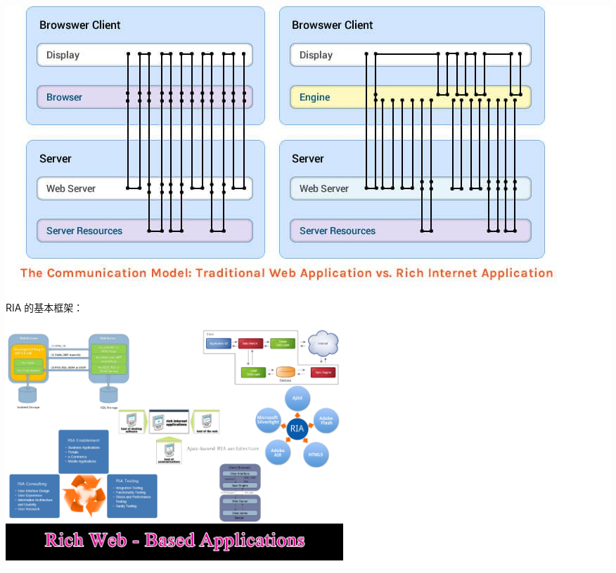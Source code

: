 ![webThe-Communication-Model](images/webcyber/webThe-Communication-Model.jpg)

RIA 的基本框架：

<img src="images/webcyber/ria.png" width="480" alt="ria" />
